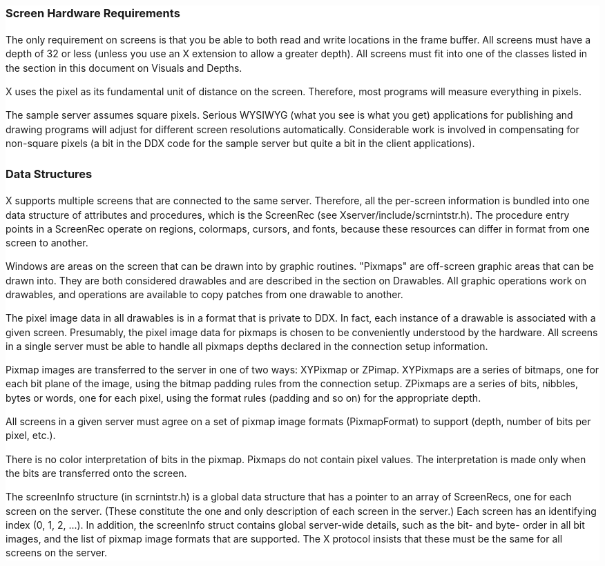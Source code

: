 ### Screen Hardware Requirements

The only requirement on screens is that you be able to both read and
write locations in the frame buffer. All screens must have a depth of 32
or less (unless you use an X extension to allow a greater depth). All
screens must fit into one of the classes listed in the section in this
document on Visuals and Depths.

X uses the pixel as its fundamental unit of distance on the screen.
Therefore, most programs will measure everything in pixels.

The sample server assumes square pixels. Serious WYSIWYG (what you see
is what you get) applications for publishing and drawing programs will
adjust for different screen resolutions automatically. Considerable work
is involved in compensating for non-square pixels (a bit in the DDX code
for the sample server but quite a bit in the client applications).

### Data Structures

X supports multiple screens that are connected to the same server.
Therefore, all the per-screen information is bundled into one data
structure of attributes and procedures, which is the ScreenRec (see
Xserver/include/scrnintstr.h). The procedure entry points in a ScreenRec
operate on regions, colormaps, cursors, and fonts, because these
resources can differ in format from one screen to another.

Windows are areas on the screen that can be drawn into by graphic
routines. "Pixmaps" are off-screen graphic areas that can be drawn into.
They are both considered drawables and are described in the section on
Drawables. All graphic operations work on drawables, and operations are
available to copy patches from one drawable to another.

The pixel image data in all drawables is in a format that is private to
DDX. In fact, each instance of a drawable is associated with a given
screen. Presumably, the pixel image data for pixmaps is chosen to be
conveniently understood by the hardware. All screens in a single server
must be able to handle all pixmaps depths declared in the connection
setup information.

Pixmap images are transferred to the server in one of two ways: XYPixmap
or ZPimap. XYPixmaps are a series of bitmaps, one for each bit plane of
the image, using the bitmap padding rules from the connection setup.
ZPixmaps are a series of bits, nibbles, bytes or words, one for each
pixel, using the format rules (padding and so on) for the appropriate
depth.

All screens in a given server must agree on a set of pixmap image
formats (PixmapFormat) to support (depth, number of bits per pixel,
etc.).

There is no color interpretation of bits in the pixmap. Pixmaps do not
contain pixel values. The interpretation is made only when the bits are
transferred onto the screen.

The screenInfo structure (in scrnintstr.h) is a global data structure
that has a pointer to an array of ScreenRecs, one for each screen on the
server. (These constitute the one and only description of each screen in
the server.) Each screen has an identifying index (0, 1, 2, ...). In
addition, the screenInfo struct contains global server-wide details,
such as the bit- and byte- order in all bit images, and the list of
pixmap image formats that are supported. The X protocol insists that
these must be the same for all screens on the server.
